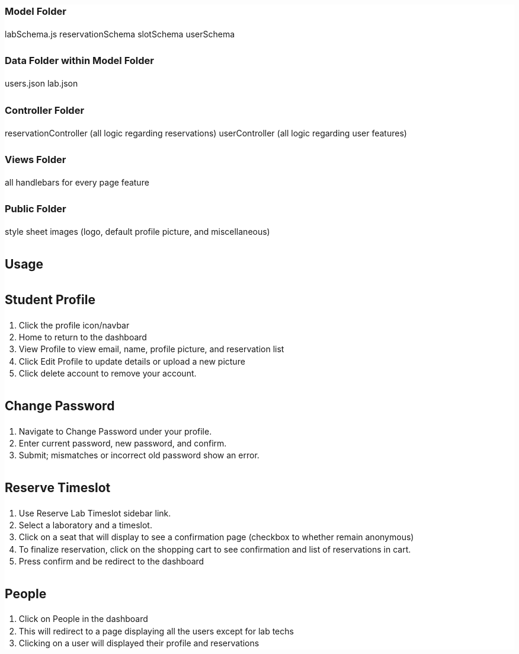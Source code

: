 ### Model Folder
labSchema.js 
reservationSchema
slotSchema
userSchema
### Data Folder within Model Folder
users.json 
lab.json 

### Controller Folder
reservationController (all logic regarding reservations)
userController (all logic regarding user features)

### Views Folder
all handlebars for every page feature

### Public Folder
style sheet
images (logo, default profile picture, and miscellaneous)


## Usage
## Student Profile
1. Click the profile icon/navbar
2. Home to return to the dashboard
3. View Profile to view email, name, profile picture, and reservation list
4. Click Edit Profile to update details or upload a new picture
5. Click delete account to remove your account.

## Change Password 
1. Navigate to Change Password under your profile.
2.  Enter current password, new password, and confirm.
3. Submit; mismatches or incorrect old password show an error.

## Reserve Timeslot
1. Use Reserve Lab Timeslot sidebar link.
2. Select a laboratory and a timeslot.
3. Click on a seat that will display to see a confirmation page (checkbox to whether remain anonymous)
4. To finalize reservation, click on the shopping cart to see confirmation and list of reservations in cart.
5. Press confirm and be redirect to the dashboard

## People
1. Click on People in the dashboard
2. This will redirect to a page displaying all the users except for lab techs
3. Clicking on a user will displayed their profile and reservations
